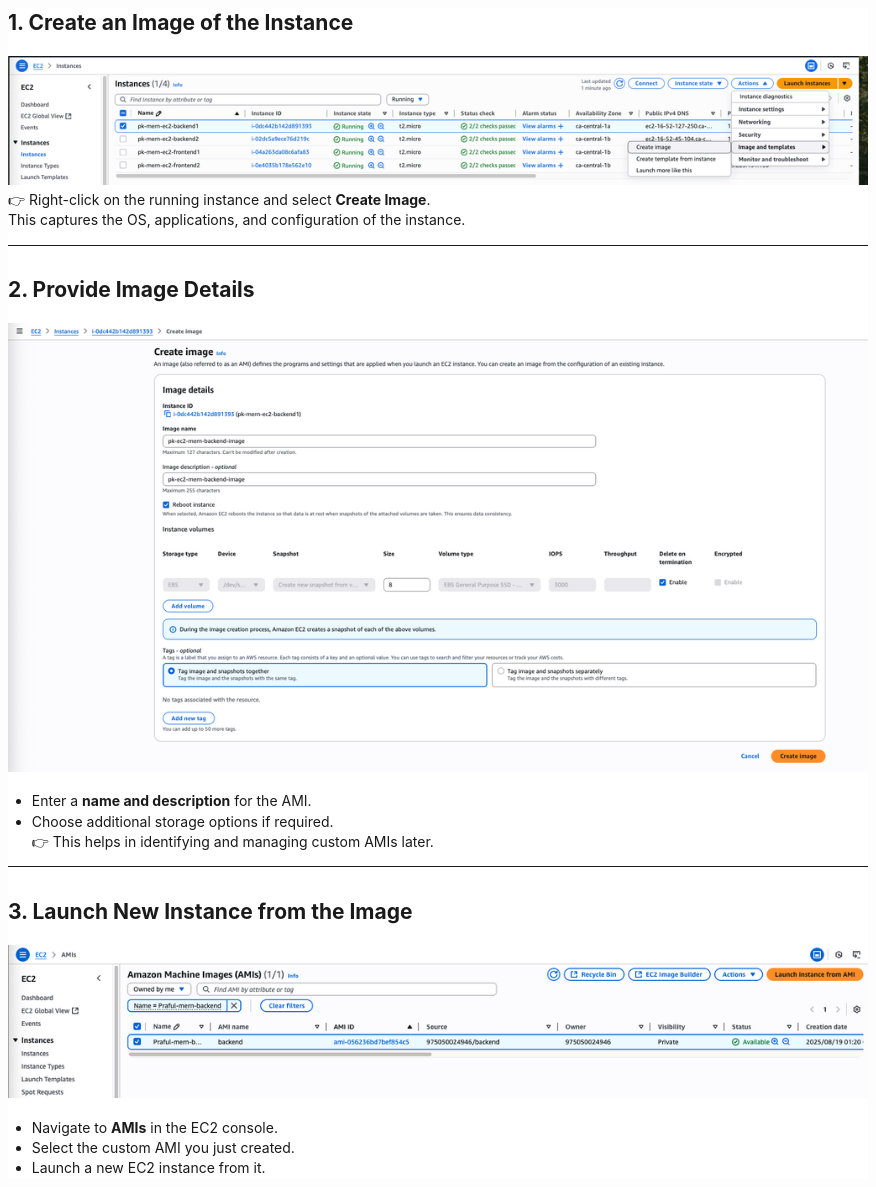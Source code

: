 ## 1. Create an Image of the Instance  
![Create Image](Screenshots/creating-instance-image.png)  
👉 Right-click on the running instance and select **Create Image**.  
This captures the OS, applications, and configuration of the instance.

---

## 2. Provide Image Details  
![Provide Image Details](Screenshots/image-details.png)  
- Enter a **name and description** for the AMI.  
- Choose additional storage options if required.  
👉 This helps in identifying and managing custom AMIs later.

---

## 3. Launch New Instance from the Image  
![Launch from Image](Screenshots/launch-new-instance-from-image.png)  
- Navigate to **AMIs** in the EC2 console.  
- Select the custom AMI you just created.  
- Launch a new EC2 instance from it.  

